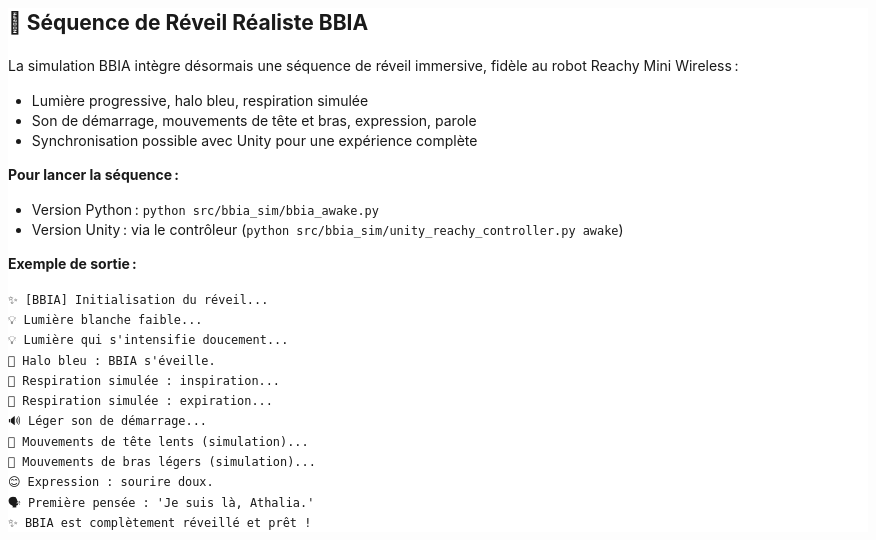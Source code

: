 ## 🤖 Séquence de Réveil Réaliste BBIA

La simulation BBIA intègre désormais une séquence de réveil immersive, fidèle au robot Reachy Mini Wireless :
- Lumière progressive, halo bleu, respiration simulée
- Son de démarrage, mouvements de tête et bras, expression, parole
- Synchronisation possible avec Unity pour une expérience complète

**Pour lancer la séquence :**
- Version Python : `python src/bbia_sim/bbia_awake.py`
- Version Unity : via le contrôleur (`python src/bbia_sim/unity_reachy_controller.py awake`)

**Exemple de sortie :**
```
✨ [BBIA] Initialisation du réveil...
💡 Lumière blanche faible...
💡 Lumière qui s'intensifie doucement...
💙 Halo bleu : BBIA s'éveille.
🫧 Respiration simulée : inspiration...
🫧 Respiration simulée : expiration...
🔊 Léger son de démarrage...
🤖 Mouvements de tête lents (simulation)...
🤖 Mouvements de bras légers (simulation)...
😊 Expression : sourire doux.
🗣️ Première pensée : 'Je suis là, Athalia.'
✨ BBIA est complètement réveillé et prêt !
``` 